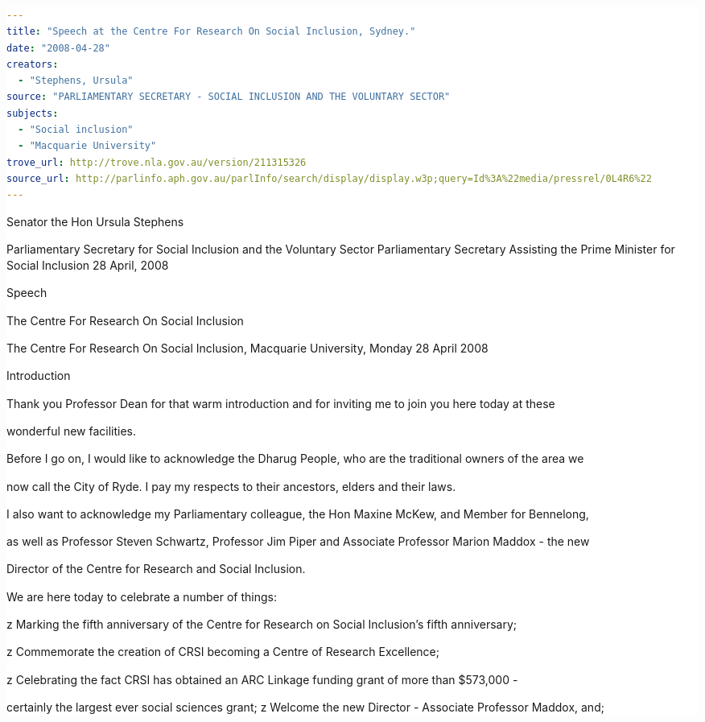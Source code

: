 ```yaml
---
title: "Speech at the Centre For Research On Social Inclusion, Sydney."
date: "2008-04-28"
creators:
  - "Stephens, Ursula"
source: "PARLIAMENTARY SECRETARY - SOCIAL INCLUSION AND THE VOLUNTARY SECTOR"
subjects:
  - "Social inclusion"
  - "Macquarie University"
trove_url: http://trove.nla.gov.au/version/211315326
source_url: http://parlinfo.aph.gov.au/parlInfo/search/display/display.w3p;query=Id%3A%22media/pressrel/0L4R6%22
---
```


 

 Senator the Hon Ursula Stephens 

 Parliamentary Secretary for Social Inclusion and the Voluntary Sector  Parliamentary Secretary Assisting the Prime Minister for Social Inclusion  28 April, 2008 

 Speech 

 The Centre For Research On Social Inclusion 

 The Centre For Research On Social Inclusion, Macquarie University, Monday 28 April 2008  

 Introduction 

 Thank you Professor Dean for that warm introduction and for inviting me to join you here today at these 

 wonderful new facilities. 

 Before I go on, I would like to acknowledge the Dharug People, who are the traditional owners of the area we 

 now call the City of Ryde. I pay my respects to their ancestors, elders and their laws. 

 I also want to acknowledge my Parliamentary colleague, the Hon Maxine McKew, and Member for Bennelong, 

 as well as Professor Steven Schwartz, Professor Jim Piper and Associate Professor Marion Maddox - the new 

 Director of the Centre for Research and Social Inclusion. 

 We are here today to celebrate a number of things: 

  z Marking the fifth anniversary of the Centre for Research on Social Inclusion’s fifth anniversary;  

  z Commemorate the creation of CRSI becoming a Centre of Research Excellence;  

  z Celebrating the fact CRSI has obtained an ARC Linkage funding grant of more than $573,000 - 

  certainly the largest ever social sciences grant;   z Welcome the new Director - Associate Professor Maddox, and;  
